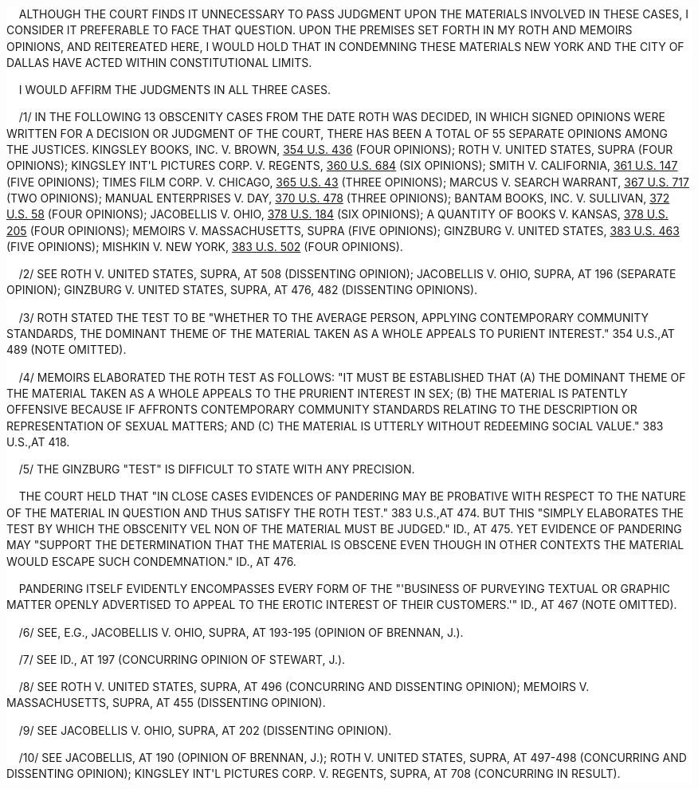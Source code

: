     ALTHOUGH THE COURT FINDS IT UNNECESSARY TO PASS JUDGMENT UPON THE MATERIALS INVOLVED IN THESE CASES, I CONSIDER IT PREFERABLE TO FACE THAT QUESTION.  UPON THE PREMISES SET FORTH IN MY ROTH AND MEMOIRS OPINIONS, AND REITEREATED HERE, I WOULD HOLD THAT IN CONDEMNING THESE MATERIALS NEW YORK AND THE CITY OF DALLAS HAVE ACTED WITHIN CONSTITUTIONAL LIMITS.

    I WOULD AFFIRM THE JUDGMENTS IN ALL THREE CASES.

    /1/  IN THE FOLLOWING 13 OBSCENITY CASES FROM THE DATE ROTH WAS DECIDED, IN WHICH SIGNED OPINIONS WERE WRITTEN FOR A DECISION OR JUDGMENT OF THE COURT, THERE HAS BEEN A TOTAL OF 55 SEPARATE OPINIONS AMONG THE JUSTICES.  KINGSLEY BOOKS, INC. V. BROWN, [354 U.S. 436][/us/courts/scotus/usReporter/354/436] (FOUR OPINIONS); ROTH V. UNITED STATES, SUPRA (FOUR OPINIONS); KINGSLEY INT'L PICTURES CORP. V. REGENTS, [360 U.S. 684][/us/courts/scotus/usReporter/360/684] (SIX OPINIONS); SMITH V. CALIFORNIA, [361 U.S. 147][/us/courts/scotus/usReporter/361/147] (FIVE OPINIONS); TIMES FILM CORP. V. CHICAGO, [365 U.S. 43][/us/courts/scotus/usReporter/365/43] (THREE OPINIONS); MARCUS V. SEARCH WARRANT, [367 U.S. 717][/us/courts/scotus/usReporter/367/717] (TWO OPINIONS); MANUAL ENTERPRISES V. DAY, [370 U.S. 478][/us/courts/scotus/usReporter/370/478] (THREE OPINIONS); BANTAM BOOKS, INC. V. SULLIVAN, [372 U.S. 58][/us/courts/scotus/usReporter/372/58] (FOUR OPINIONS); JACOBELLIS V. OHIO, [378 U.S. 184][/us/courts/scotus/usReporter/378/184] (SIX OPINIONS); A QUANTITY OF BOOKS V. KANSAS, [378 U.S. 205][/us/courts/scotus/usReporter/378/205] (FOUR OPINIONS); MEMOIRS V. MASSACHUSETTS, SUPRA (FIVE OPINIONS); GINZBURG V. UNITED STATES, [383 U.S. 463][/us/courts/scotus/usReporter/383/463] (FIVE OPINIONS); MISHKIN V. NEW YORK, [383 U.S. 502][/us/courts/scotus/usReporter/383/502] (FOUR OPINIONS).

    /2/  SEE ROTH V. UNITED STATES, SUPRA, AT 508 (DISSENTING OPINION); JACOBELLIS V. OHIO, SUPRA, AT 196 (SEPARATE OPINION); GINZBURG V. UNITED STATES, SUPRA, AT 476, 482 (DISSENTING OPINIONS).

    /3/  ROTH STATED THE TEST TO BE "WHETHER TO THE AVERAGE PERSON, APPLYING CONTEMPORARY COMMUNITY STANDARDS, THE DOMINANT THEME OF THE MATERIAL TAKEN AS A WHOLE APPEALS TO PURIENT INTEREST."  354 U.S.,AT 489 (NOTE OMITTED).

    /4/  MEMOIRS ELABORATED THE ROTH TEST AS FOLLOWS:  "IT MUST BE ESTABLISHED THAT (A) THE DOMINANT THEME OF THE MATERIAL TAKEN AS A WHOLE APPEALS TO THE PRURIENT INTEREST IN SEX; (B) THE MATERIAL IS PATENTLY OFFENSIVE BECAUSE IF AFFRONTS CONTEMPORARY COMMUNITY STANDARDS RELATING TO THE DESCRIPTION OR REPRESENTATION OF SEXUAL MATTERS; AND (C) THE MATERIAL IS UTTERLY WITHOUT REDEEMING SOCIAL VALUE."  383 U.S.,AT 418.

    /5/  THE GINZBURG "TEST" IS DIFFICULT TO STATE WITH ANY PRECISION.

    THE COURT HELD THAT "IN CLOSE CASES EVIDENCES OF PANDERING MAY BE PROBATIVE WITH RESPECT TO THE NATURE OF THE MATERIAL IN QUESTION AND THUS SATISFY THE ROTH TEST."  383 U.S.,AT 474.  BUT THIS "SIMPLY ELABORATES THE TEST BY WHICH THE OBSCENITY VEL NON OF THE MATERIAL MUST BE JUDGED."  ID., AT 475.  YET EVIDENCE OF PANDERING MAY "SUPPORT THE DETERMINATION THAT THE MATERIAL IS OBSCENE EVEN THOUGH IN OTHER CONTEXTS THE MATERIAL WOULD ESCAPE SUCH CONDEMNATION."  ID., AT 476.

    PANDERING ITSELF EVIDENTLY ENCOMPASSES EVERY FORM OF THE "'BUSINESS OF PURVEYING TEXTUAL OR GRAPHIC MATTER OPENLY ADVERTISED TO APPEAL TO THE EROTIC INTEREST OF THEIR CUSTOMERS.'"  ID., AT 467 (NOTE OMITTED).

    /6/  SEE, E.G., JACOBELLIS V. OHIO, SUPRA, AT 193-195 (OPINION OF BRENNAN, J.).

    /7/  SEE ID., AT 197 (CONCURRING OPINION OF STEWART, J.).

    /8/  SEE ROTH V. UNITED STATES, SUPRA, AT 496 (CONCURRING AND DISSENTING OPINION); MEMOIRS V. MASSACHUSETTS, SUPRA, AT 455 (DISSENTING OPINION).

    /9/  SEE JACOBELLIS V. OHIO, SUPRA, AT 202 (DISSENTING OPINION).

    /10/  SEE JACOBELLIS, AT 190 (OPINION OF BRENNAN, J.); ROTH V. UNITED STATES, SUPRA, AT 497-498 (CONCURRING AND DISSENTING OPINION); KINGSLEY INT'L PICTURES CORP. V. REGENTS, SUPRA, AT 708 (CONCURRING IN RESULT).


[/us/courts/scotus/usReporter/390/676]: https://publicdocs.github.io/go/links?ns=uslm-x&ref=%2Fus%2Fcourts%2Fscotus%2FusReporter%2F390%2F676
[/us/courts/scotus/usReporter/340/268]: https://publicdocs.github.io/go/links?ns=uslm-x&ref=%2Fus%2Fcourts%2Fscotus%2FusReporter%2F340%2F268
[/us/courts/scotus/usReporter/387/903]: https://publicdocs.github.io/go/links?ns=uslm-x&ref=%2Fus%2Fcourts%2Fscotus%2FusReporter%2F387%2F903
[/us/courts/scotus/usReporter/343/495]: https://publicdocs.github.io/go/links?ns=uslm-x&ref=%2Fus%2Fcourts%2Fscotus%2FusReporter%2F343%2F495
[/us/courts/scotus/usReporter/371/415]: https://publicdocs.github.io/go/links?ns=uslm-x&ref=%2Fus%2Fcourts%2Fscotus%2FusReporter%2F371%2F415
[/us/courts/scotus/usReporter/365/43]: https://publicdocs.github.io/go/links?ns=uslm-x&ref=%2Fus%2Fcourts%2Fscotus%2FusReporter%2F365%2F43
[/us/courts/scotus/usReporter/380/51]: https://publicdocs.github.io/go/links?ns=uslm-x&ref=%2Fus%2Fcourts%2Fscotus%2FusReporter%2F380%2F51
[/us/courts/scotus/usReporter/333/507]: https://publicdocs.github.io/go/links?ns=uslm-x&ref=%2Fus%2Fcourts%2Fscotus%2FusReporter%2F333%2F507
[/us/courts/scotus/usReporter/343/960]: https://publicdocs.github.io/go/links?ns=uslm-x&ref=%2Fus%2Fcourts%2Fscotus%2FusReporter%2F343%2F960
[/us/courts/scotus/usReporter/346/587]: https://publicdocs.github.io/go/links?ns=uslm-x&ref=%2Fus%2Fcourts%2Fscotus%2FusReporter%2F346%2F587
[/us/courts/scotus/usReporter/350/870]: https://publicdocs.github.io/go/links?ns=uslm-x&ref=%2Fus%2Fcourts%2Fscotus%2FusReporter%2F350%2F870
[/us/courts/scotus/usReporter/360/684]: https://publicdocs.github.io/go/links?ns=uslm-x&ref=%2Fus%2Fcourts%2Fscotus%2FusReporter%2F360%2F684
[/us/courts/scotus/usReporter/354/476]: https://publicdocs.github.io/go/links?ns=uslm-x&ref=%2Fus%2Fcourts%2Fscotus%2FusReporter%2F354%2F476
[/us/courts/scotus/usReporter/372/58]: https://publicdocs.github.io/go/links?ns=uslm-x&ref=%2Fus%2Fcourts%2Fscotus%2FusReporter%2F372%2F58
[/us/courts/scotus/usReporter/340/268]: https://publicdocs.github.io/go/links?ns=uslm-x&ref=%2Fus%2Fcourts%2Fscotus%2FusReporter%2F340%2F268
[/us/usc/t28/s1257]: https://publicdocs.github.io/go/links?ns=uslm&ref=%2Fus%2Fusc%2Ft28%2Fs1257
[/us/courts/scotus/usReporter/352/380]: https://publicdocs.github.io/go/links?ns=uslm-x&ref=%2Fus%2Fcourts%2Fscotus%2FusReporter%2F352%2F380
[/us/courts/scotus/usReporter/364/909]: https://publicdocs.github.io/go/links?ns=uslm-x&ref=%2Fus%2Fcourts%2Fscotus%2FusReporter%2F364%2F909
[/us/courts/scotus/usReporter/372/58]: https://publicdocs.github.io/go/links?ns=uslm-x&ref=%2Fus%2Fcourts%2Fscotus%2FusReporter%2F372%2F58
[/us/courts/scotus/usReporter/372/58]: https://publicdocs.github.io/go/links?ns=uslm-x&ref=%2Fus%2Fcourts%2Fscotus%2FusReporter%2F372%2F58
[/us/courts/scotus/usReporter/354/476]: https://publicdocs.github.io/go/links?ns=uslm-x&ref=%2Fus%2Fcourts%2Fscotus%2FusReporter%2F354%2F476
[/us/courts/scotus/usReporter/383/413]: https://publicdocs.github.io/go/links?ns=uslm-x&ref=%2Fus%2Fcourts%2Fscotus%2FusReporter%2F383%2F413
[/us/courts/scotus/usReporter/383/463]: https://publicdocs.github.io/go/links?ns=uslm-x&ref=%2Fus%2Fcourts%2Fscotus%2FusReporter%2F383%2F463
[/us/courts/scotus/usReporter/370/478]: https://publicdocs.github.io/go/links?ns=uslm-x&ref=%2Fus%2Fcourts%2Fscotus%2FusReporter%2F370%2F478
[/us/courts/scotus/usReporter/378/184]: https://publicdocs.github.io/go/links?ns=uslm-x&ref=%2Fus%2Fcourts%2Fscotus%2FusReporter%2F378%2F184
[/us/courts/scotus/usReporter/332/1]: https://publicdocs.github.io/go/links?ns=uslm-x&ref=%2Fus%2Fcourts%2Fscotus%2FusReporter%2F332%2F1
[/us/courts/scotus/usReporter/354/436]: https://publicdocs.github.io/go/links?ns=uslm-x&ref=%2Fus%2Fcourts%2Fscotus%2FusReporter%2F354%2F436
[/us/courts/scotus/usReporter/360/684]: https://publicdocs.github.io/go/links?ns=uslm-x&ref=%2Fus%2Fcourts%2Fscotus%2FusReporter%2F360%2F684
[/us/courts/scotus/usReporter/361/147]: https://publicdocs.github.io/go/links?ns=uslm-x&ref=%2Fus%2Fcourts%2Fscotus%2FusReporter%2F361%2F147
[/us/courts/scotus/usReporter/365/43]: https://publicdocs.github.io/go/links?ns=uslm-x&ref=%2Fus%2Fcourts%2Fscotus%2FusReporter%2F365%2F43
[/us/courts/scotus/usReporter/367/717]: https://publicdocs.github.io/go/links?ns=uslm-x&ref=%2Fus%2Fcourts%2Fscotus%2FusReporter%2F367%2F717
[/us/courts/scotus/usReporter/370/478]: https://publicdocs.github.io/go/links?ns=uslm-x&ref=%2Fus%2Fcourts%2Fscotus%2FusReporter%2F370%2F478
[/us/courts/scotus/usReporter/372/58]: https://publicdocs.github.io/go/links?ns=uslm-x&ref=%2Fus%2Fcourts%2Fscotus%2FusReporter%2F372%2F58
[/us/courts/scotus/usReporter/378/184]: https://publicdocs.github.io/go/links?ns=uslm-x&ref=%2Fus%2Fcourts%2Fscotus%2FusReporter%2F378%2F184
[/us/courts/scotus/usReporter/378/205]: https://publicdocs.github.io/go/links?ns=uslm-x&ref=%2Fus%2Fcourts%2Fscotus%2FusReporter%2F378%2F205
[/us/courts/scotus/usReporter/383/463]: https://publicdocs.github.io/go/links?ns=uslm-x&ref=%2Fus%2Fcourts%2Fscotus%2FusReporter%2F383%2F463
[/us/courts/scotus/usReporter/383/502]: https://publicdocs.github.io/go/links?ns=uslm-x&ref=%2Fus%2Fcourts%2Fscotus%2FusReporter%2F383%2F502
[/us/courts/scotus/usReporter/388/440]: https://publicdocs.github.io/go/links?ns=uslm-x&ref=%2Fus%2Fcourts%2Fscotus%2FusReporter%2F388%2F440
[/us/courts/scotus/usReporter/388/441]: https://publicdocs.github.io/go/links?ns=uslm-x&ref=%2Fus%2Fcourts%2Fscotus%2FusReporter%2F388%2F441
[/us/courts/scotus/usReporter/388/442]: https://publicdocs.github.io/go/links?ns=uslm-x&ref=%2Fus%2Fcourts%2Fscotus%2FusReporter%2F388%2F442
[/us/courts/scotus/usReporter/388/443]: https://publicdocs.github.io/go/links?ns=uslm-x&ref=%2Fus%2Fcourts%2Fscotus%2FusReporter%2F388%2F443
[/us/courts/scotus/usReporter/388/444]: https://publicdocs.github.io/go/links?ns=uslm-x&ref=%2Fus%2Fcourts%2Fscotus%2FusReporter%2F388%2F444
[/us/courts/scotus/usReporter/388/446]: https://publicdocs.github.io/go/links?ns=uslm-x&ref=%2Fus%2Fcourts%2Fscotus%2FusReporter%2F388%2F446
[/us/courts/scotus/usReporter/388/447]: https://publicdocs.github.io/go/links?ns=uslm-x&ref=%2Fus%2Fcourts%2Fscotus%2FusReporter%2F388%2F447
[/us/courts/scotus/usReporter/388/449]: https://publicdocs.github.io/go/links?ns=uslm-x&ref=%2Fus%2Fcourts%2Fscotus%2FusReporter%2F388%2F449
[/us/courts/scotus/usReporter/388/450]: https://publicdocs.github.io/go/links?ns=uslm-x&ref=%2Fus%2Fcourts%2Fscotus%2FusReporter%2F388%2F450
[/us/courts/scotus/usReporter/388/454]: https://publicdocs.github.io/go/links?ns=uslm-x&ref=%2Fus%2Fcourts%2Fscotus%2FusReporter%2F388%2F454
[/us/courts/scotus/usReporter/388/453]: https://publicdocs.github.io/go/links?ns=uslm-x&ref=%2Fus%2Fcourts%2Fscotus%2FusReporter%2F388%2F453
[/us/courts/scotus/usReporter/388/454]: https://publicdocs.github.io/go/links?ns=uslm-x&ref=%2Fus%2Fcourts%2Fscotus%2FusReporter%2F388%2F454
[/us/courts/scotus/usReporter/388/456]: https://publicdocs.github.io/go/links?ns=uslm-x&ref=%2Fus%2Fcourts%2Fscotus%2FusReporter%2F388%2F456
[/us/courts/scotus/usReporter/389/47]: https://publicdocs.github.io/go/links?ns=uslm-x&ref=%2Fus%2Fcourts%2Fscotus%2FusReporter%2F389%2F47
[/us/courts/scotus/usReporter/389/48]: https://publicdocs.github.io/go/links?ns=uslm-x&ref=%2Fus%2Fcourts%2Fscotus%2FusReporter%2F389%2F48
[/us/courts/scotus/usReporter/389/50]: https://publicdocs.github.io/go/links?ns=uslm-x&ref=%2Fus%2Fcourts%2Fscotus%2FusReporter%2F389%2F50
[/us/courts/scotus/usReporter/389/89]: https://publicdocs.github.io/go/links?ns=uslm-x&ref=%2Fus%2Fcourts%2Fscotus%2FusReporter%2F389%2F89
[/us/stat/13/507]: https://publicdocs.github.io/go/links?ns=uslm&ref=%2Fus%2Fstat%2F13%2F507
[/us/stat/17/599]: https://publicdocs.github.io/go/links?ns=uslm&ref=%2Fus%2Fstat%2F17%2F599
[/us/usc/t18/s1462]: https://publicdocs.github.io/go/links?ns=uslm&ref=%2Fus%2Fusc%2Ft18%2Fs1462